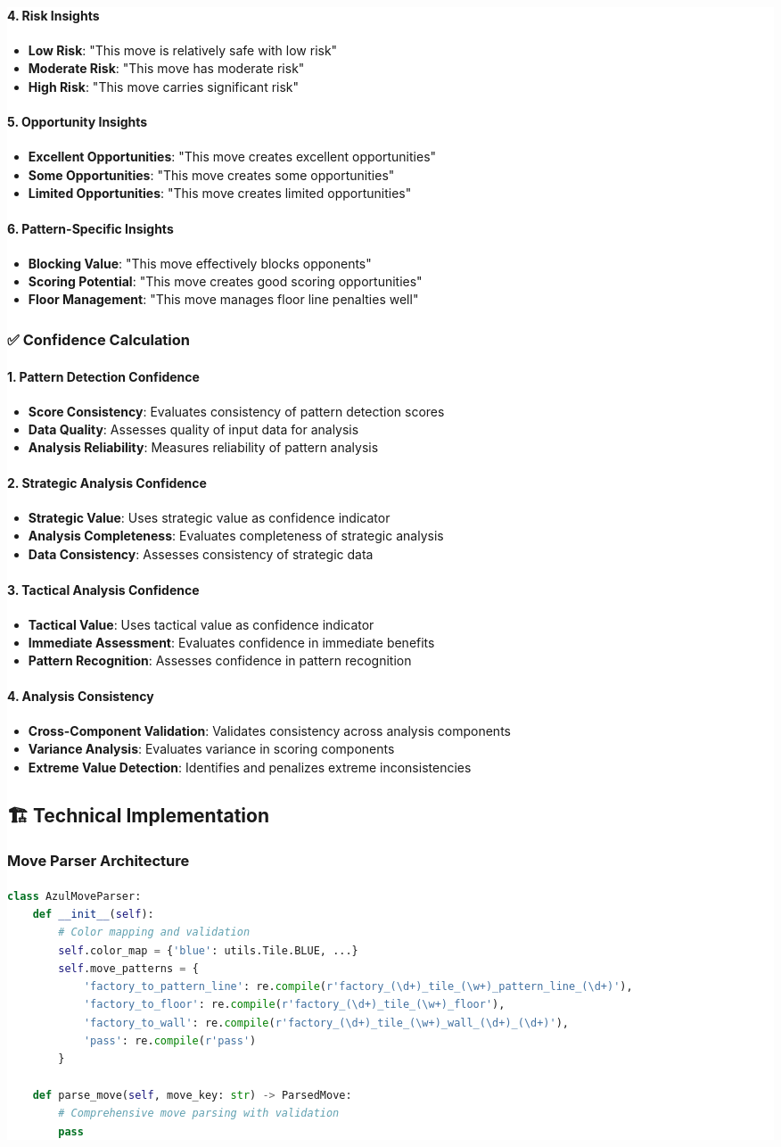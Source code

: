 #### **4. Risk Insights**
- **Low Risk**: "This move is relatively safe with low risk"
- **Moderate Risk**: "This move has moderate risk"
- **High Risk**: "This move carries significant risk"

#### **5. Opportunity Insights**
- **Excellent Opportunities**: "This move creates excellent opportunities"
- **Some Opportunities**: "This move creates some opportunities"
- **Limited Opportunities**: "This move creates limited opportunities"

#### **6. Pattern-Specific Insights**
- **Blocking Value**: "This move effectively blocks opponents"
- **Scoring Potential**: "This move creates good scoring opportunities"
- **Floor Management**: "This move manages floor line penalties well"

### **✅ Confidence Calculation**

#### **1. Pattern Detection Confidence**
- **Score Consistency**: Evaluates consistency of pattern detection scores
- **Data Quality**: Assesses quality of input data for analysis
- **Analysis Reliability**: Measures reliability of pattern analysis

#### **2. Strategic Analysis Confidence**
- **Strategic Value**: Uses strategic value as confidence indicator
- **Analysis Completeness**: Evaluates completeness of strategic analysis
- **Data Consistency**: Assesses consistency of strategic data

#### **3. Tactical Analysis Confidence**
- **Tactical Value**: Uses tactical value as confidence indicator
- **Immediate Assessment**: Evaluates confidence in immediate benefits
- **Pattern Recognition**: Assesses confidence in pattern recognition

#### **4. Analysis Consistency**
- **Cross-Component Validation**: Validates consistency across analysis components
- **Variance Analysis**: Evaluates variance in scoring components
- **Extreme Value Detection**: Identifies and penalizes extreme inconsistencies

## 🏗️ **Technical Implementation**

### **Move Parser Architecture**

```python
class AzulMoveParser:
    def __init__(self):
        # Color mapping and validation
        self.color_map = {'blue': utils.Tile.BLUE, ...}
        self.move_patterns = {
            'factory_to_pattern_line': re.compile(r'factory_(\d+)_tile_(\w+)_pattern_line_(\d+)'),
            'factory_to_floor': re.compile(r'factory_(\d+)_tile_(\w+)_floor'),
            'factory_to_wall': re.compile(r'factory_(\d+)_tile_(\w+)_wall_(\d+)_(\d+)'),
            'pass': re.compile(r'pass')
        }
    
    def parse_move(self, move_key: str) -> ParsedMove:
        # Comprehensive move parsing with validation
        pass
```
